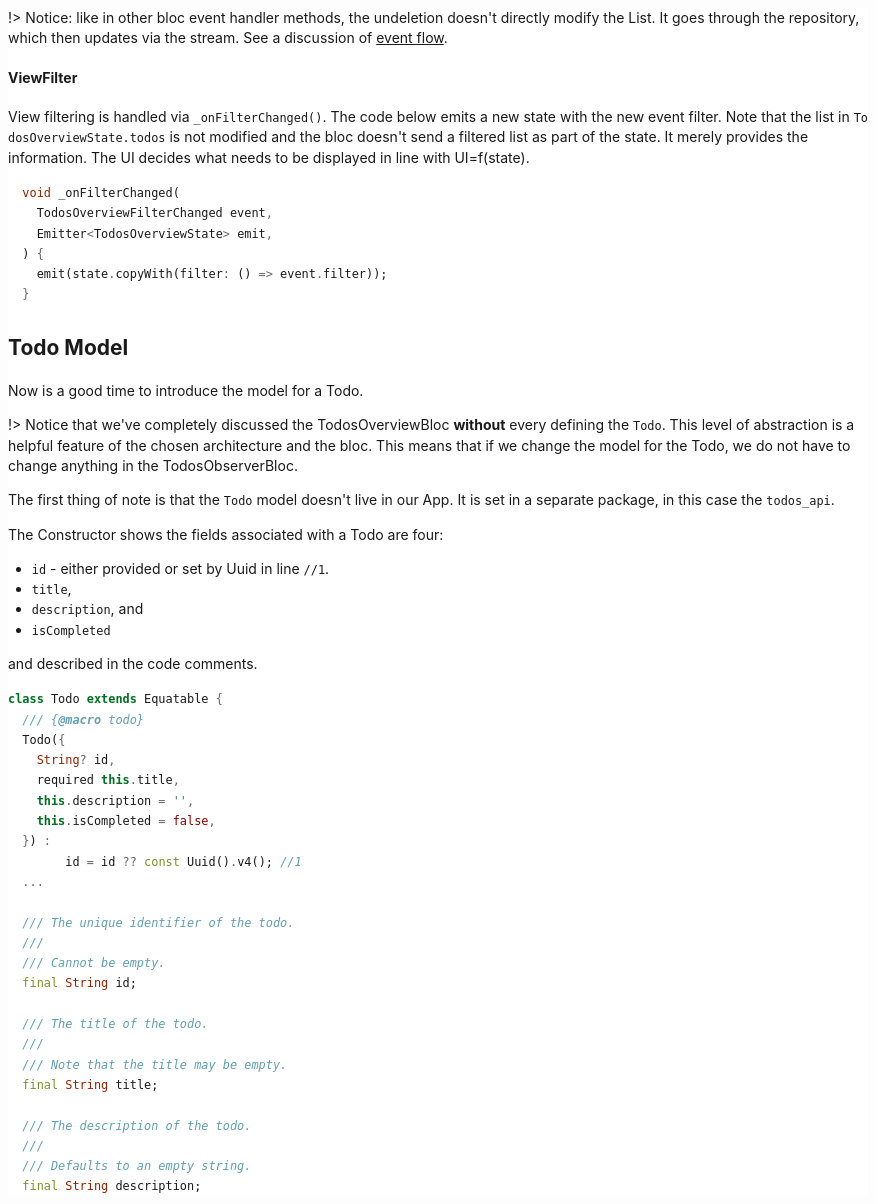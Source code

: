 !> Notice: like in other bloc event handler methods, the undeletion doesn't directly modify the List.  It goes through the repository, which then updates via the stream. See a discussion of [event flow](#commentary-event-flow).


#### ViewFilter

View filtering is handled via `_onFilterChanged()`. The code below emits a new state with the new event filter. Note that the list in `TodosOverviewState.todos` is not modified and the bloc doesn't send a filtered list as part of the state. It merely provides the information. The UI decides what needs to be displayed in line with UI=f(state).

```dart
  void _onFilterChanged(
    TodosOverviewFilterChanged event,
    Emitter<TodosOverviewState> emit,
  ) {
    emit(state.copyWith(filter: () => event.filter));
  }
```

## Todo Model
Now is a good time to introduce the model for a Todo.

!> Notice that we've completely discussed the TodosOverviewBloc **without** every defining the `Todo`. This level of abstraction is a helpful feature of the chosen architecture and the bloc. This means that if we change the model for the Todo, we do not have to change anything in the TodosObserverBloc.

The first thing of note is that the `Todo` model doesn't live in our App. It is set in a separate package, in this case the `todos_api`.

The Constructor shows the fields associated with a Todo are four:
- `id` - either provided or set by Uuid in line `//1`.
- `title`,
- `description`, and
- `isCompleted`

and described in the code comments.

```dart
class Todo extends Equatable {
  /// {@macro todo}
  Todo({
    String? id,
    required this.title,
    this.description = '',
    this.isCompleted = false,
  }) : 
        id = id ?? const Uuid().v4(); //1
  ...
  
  /// The unique identifier of the todo.
  ///
  /// Cannot be empty.
  final String id;

  /// The title of the todo.
  ///
  /// Note that the title may be empty.
  final String title;

  /// The description of the todo.
  ///
  /// Defaults to an empty string.
  final String description;

```